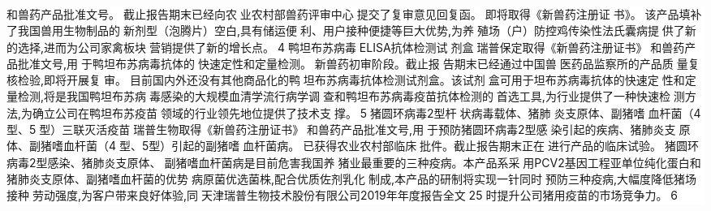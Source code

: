 和兽药产品批准文号。
截止报告期末已经向农
业农村部兽药评审中心
提交了复审意见回复函。
即将取得《新兽药注册证
书》。
该产品填补了我国兽用生物制品的
新剂型（泡腾片）空白,具有储运便
利、用户接种便捷等巨大优势,为养
殖场（户）防控鸡传染性法氏囊病提
供了新的选择,进而为公司家禽板块
营销提供了新的增长点。
4
鸭坦布苏病毒
ELISA抗体检测试
剂盒
瑞普保定取得《新兽药注册证书》
和兽药产品批准文号,用
于鸭坦布苏病毒抗体的
快速定性和定量检测。
新兽药初审阶段。截止报
告期末已经通过中国兽
医药品监察所的产品质
量复核检验,即将开展复
审。
目前国内外还没有其他商品化的鸭
坦布苏病毒抗体检测试剂盒。该试剂
盒可用于坦布苏病毒抗体的快速定
性和定量检测,将是我国鸭坦布苏病
毒感染的大规模血清学流行病学调
查和鸭坦布苏病毒疫苗抗体检测的
首选工具,为行业提供了一种快速检
测方法,为确立公司在鸭坦布苏疫苗
领域的行业领先地位提供了技术支
撑。
5
猪圆环病毒2型杆
状病毒载体、猪肺
炎支原体、副猪嗜
血杆菌（4型、5
型）三联灭活疫苗
瑞普生物取得《新兽药注册证书》
和兽药产品批准文号,用
于预防猪圆环病毒2型感
染引起的疾病、猪肺炎支
原体、副猪嗜血杆菌（4
型、5型）引起的副猪嗜
血杆菌病。
已获得农业农村部临床
批件。截止报告期末正在
进行产品的临床试验。
猪圆环病毒2型感染、猪肺炎支原体、
副猪嗜血杆菌病是目前危害我国养
猪业最重要的三种疫病。本产品系采
用PCV2基因工程亚单位纯化蛋白和
猪肺炎支原体、副猪嗜血杆菌的优势
病原菌优选菌株,配合优质佐剂乳化
制成,本产品的研制将实现一针同时
预防三种疫病,大幅度降低猪场接种
劳动强度,为客户带来良好体验,同
天津瑞普生物技术股份有限公司2019年年度报告全文
25
时提升公司猪用疫苗的市场竞争力。
6
